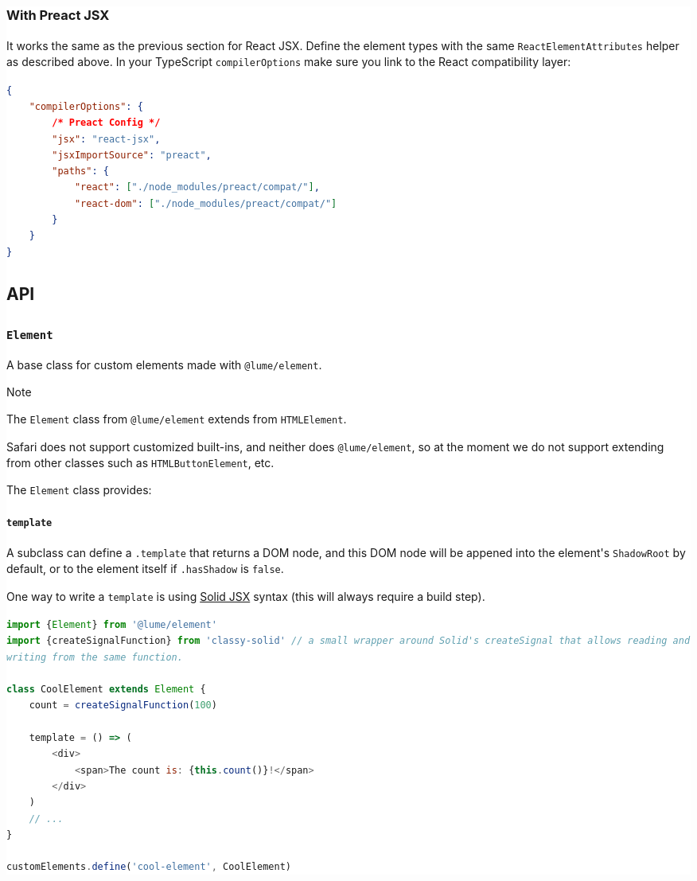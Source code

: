 ### With Preact JSX

It works the same as the previous section for React JSX. Define the element
types with the same `ReactElementAttributes` helper as described above. In your
TypeScript `compilerOptions` make sure you link to the React compatibility
layer:

```json
{
	"compilerOptions": {
		/* Preact Config */
		"jsx": "react-jsx",
		"jsxImportSource": "preact",
		"paths": {
			"react": ["./node_modules/preact/compat/"],
			"react-dom": ["./node_modules/preact/compat/"]
		}
	}
}
```

## API

### `Element`

A base class for custom elements made with `@lume/element`.

> [!Note]
> The `Element` class from `@lume/element` extends from `HTMLElement`.
>
> Safari does not support customized built-ins, and neither does
> `@lume/element`, so at the moment we do not support extending from other classes
> such as `HTMLButtonElement`, etc.

The `Element` class provides:

#### `template`

A subclass can define a `.template` that returns a DOM node, and this DOM node
will be appened into the element's `ShadowRoot` by default, or to the element
itself if `.hasShadow` is `false`.

One way to write a `template` is using [Solid
JSX](https://www.solidjs.com/tutorial/introduction_jsx) syntax (this will always
require a build step).

```js
import {Element} from '@lume/element'
import {createSignalFunction} from 'classy-solid' // a small wrapper around Solid's createSignal that allows reading and writing from the same function.

class CoolElement extends Element {
	count = createSignalFunction(100)

	template = () => (
		<div>
			<span>The count is: {this.count()}!</span>
		</div>
	)
	// ...
}

customElements.define('cool-element', CoolElement)
```
